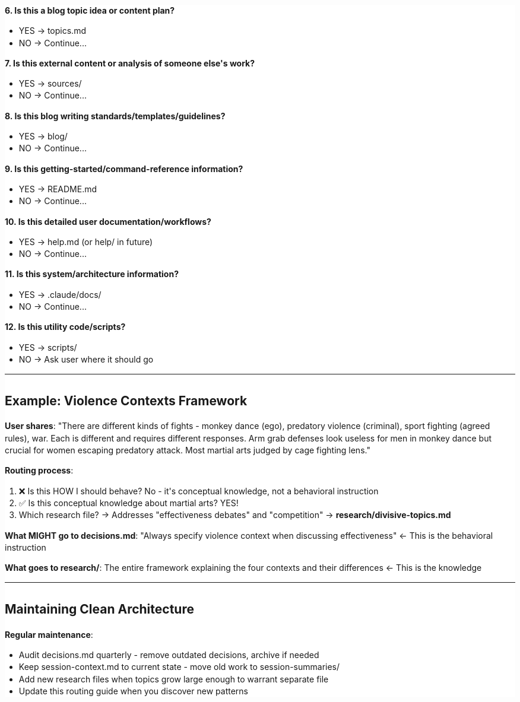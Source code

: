 **6. Is this a blog topic idea or content plan?**
- YES → topics.md
- NO → Continue...

**7. Is this external content or analysis of someone else's work?**
- YES → sources/
- NO → Continue...

**8. Is this blog writing standards/templates/guidelines?**
- YES → blog/
- NO → Continue...

**9. Is this getting-started/command-reference information?**
- YES → README.md
- NO → Continue...

**10. Is this detailed user documentation/workflows?**
- YES → help.md (or help/ in future)
- NO → Continue...

**11. Is this system/architecture information?**
- YES → .claude/docs/
- NO → Continue...

**12. Is this utility code/scripts?**
- YES → scripts/
- NO → Ask user where it should go

---

## Example: Violence Contexts Framework

**User shares**: "There are different kinds of fights - monkey dance (ego), predatory violence (criminal), sport fighting (agreed rules), war. Each is different and requires different responses. Arm grab defenses look useless for men in monkey dance but crucial for women escaping predatory attack. Most martial arts judged by cage fighting lens."

**Routing process**:

1. ❌ Is this HOW I should behave? No - it's conceptual knowledge, not a behavioral instruction
2. ✅ Is this conceptual knowledge about martial arts? YES!
3. Which research file? → Addresses "effectiveness debates" and "competition" → **research/divisive-topics.md**

**What MIGHT go to decisions.md**: "Always specify violence context when discussing effectiveness" ← This is the behavioral instruction

**What goes to research/**: The entire framework explaining the four contexts and their differences ← This is the knowledge

---

## Maintaining Clean Architecture

**Regular maintenance**:
- Audit decisions.md quarterly - remove outdated decisions, archive if needed
- Keep session-context.md to current state - move old work to session-summaries/
- Add new research files when topics grow large enough to warrant separate file
- Update this routing guide when you discover new patterns
